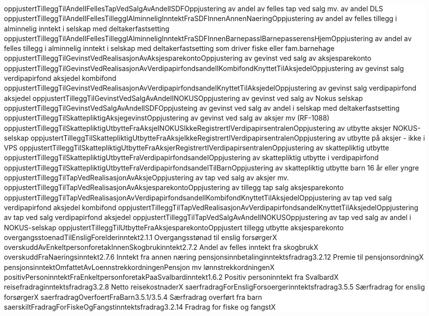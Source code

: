 <tr><td>oppjustertTilleggTilAndelIFellesTapVedSalgAvAndelISDF</td><td></td><td>Oppjustering av andel av felles tap ved salg mv. av andel DLS</td><td></td><td></td></tr>
<tr><td>oppjustertTilleggTilAndelIFellesTilleggIAlminneligInntektFraSDFInnenAnnenNaering</td><td></td><td>Oppjustering av andel av felles tillegg i alminnelig inntekt i selskap med deltakerfastsetting</td><td></td><td></td></tr>
<tr><td>oppjustertTilleggTilAndelIFellesTilleggIAlminneligInntektFraSDFInnenBarnepassIBarnepasserensHjem</td><td></td><td>Oppjustering av andel av felles tillegg i alminnelig inntekt i selskap med deltakerfastsetting som driver fiske eller fam.barnehage</td><td></td><td></td></tr>
<tr><td>oppjustertTilleggTilGevinstVedRealisasjonAvAksjesparekonto</td><td></td><td>Oppjustering av gevinst ved salg av aksjesparekonto</td><td></td><td></td></tr>
<tr><td>oppjustertTilleggTilGevinstVedRealisasjonAvVerdipapirfondsandelIKombifondKnyttetTilAksjedel</td><td></td><td>Oppjustering av gevinst salg verdipapirfond aksjedel kombifond</td><td></td><td></td></tr>
<tr><td>oppjustertTilleggTilGevinstVedRealisasjonAvVerdipapirfondsandelKnyttetTilAksjedel</td><td></td><td>Oppjustering av gevinst salg verdipapirfond aksjedel</td><td></td><td></td></tr>
<tr><td>oppjustertTilleggTilGevinstVedSalgAvAndelINOKUS</td><td></td><td>Oppjustering av gevinst ved salg av Nokus selskap</td><td></td><td></td></tr>
<tr><td>oppjustertTilleggTilGevinstVedSalgAvAndelISDF</td><td></td><td>Oppjusteing av gevinst ved salg av andel i selskap med deltakerfastsetting</td><td></td><td></td></tr>
<tr><td>oppjustertTilleggTilSkattepliktigAksjegevinst</td><td></td><td>Oppjustering av gevinst ved salg av aksjer mv (RF-1088)</td><td></td><td></td></tr>
<tr><td>oppjustertTilleggTilSkattepliktigUtbytteFraAksjeINOKUSIkkeRegistrertIVerdipapirsentralen</td><td></td><td>Oppjustering av utbytte aksjer NOKUS-selskap</td><td></td><td></td></tr>
<tr><td>oppjustertTilleggTilSkattepliktigUtbytteFraAksjeIkkeRegistrertIVerdipapirsentralen</td><td></td><td>Oppjustering av utbytte på aksjer - ikke i VPS</td><td></td><td></td></tr>
<tr><td>oppjustertTilleggTilSkattepliktigUtbytteFraAksjerRegistrertIVerdipapirsentralen</td><td></td><td>Oppjustering av skattepliktig utbytte</td><td></td><td></td></tr>
<tr><td>oppjustertTilleggTilSkattepliktigUtbytteFraVerdipapirfondsandel</td><td></td><td>Oppjustering av skattepliktig utbytte i verdipapirfond</td><td></td><td></td></tr>
<tr><td>oppjustertTilleggTilSkattepliktigUtbytteFraVerdipapirfondsandelTilBarn</td><td></td><td>Oppjustering av skattepliktig utbytte barn 16 år eller yngre</td><td></td><td></td></tr>
<tr><td>oppjustertTilleggTilTapVedRealisasjonAvAksje</td><td></td><td>Oppjustering av tap ved salg av aksjer mv.</td><td></td><td></td></tr>
<tr><td>oppjustertTilleggTilTapVedRealisasjonAvAksjesparekonto</td><td></td><td>Oppjustering av tillegg tap salg aksjesparekonto</td><td></td><td></td></tr>
<tr><td>oppjustertTilleggTilTapVedRealisasjonAvVerdipapirfondsandelIKombifondKnyttetTilAksjedel</td><td></td><td>Oppjustering av tap ved salg verdipapirfond aksjedel kombifond</td><td></td><td></td></tr>
<tr><td>oppjustertTilleggTilTapVedRealisasjonAvVerdipapirfondsandelKnyttetTilAksjedel</td><td></td><td>Oppjustering av tap ved salg verdipapirfond aksjedel</td><td></td><td></td></tr>
<tr><td>oppjustertTilleggTilTapVedSalgAvAndelINOKUS</td><td></td><td>Oppjustering av tap ved salg av andel i NOKUS-selskap</td><td></td><td></td></tr>
<tr><td>oppjustertTilleggTilUtbytteFraAksjesparekonto</td><td></td><td>Oppjustert tillegg utbytte aksjesparekonto</td><td></td><td></td></tr>
<tr><td>overgangsstoenadTilEnsligForelder</td><td>inntekt</td><td>2.1.1 Overgangsstønad til enslig forsørger</td><td></td><td>X</td></tr>
<tr><td>overskuddAvEnkeltpersonforetakInnenSkogbruk</td><td>inntekt</td><td>2.7.2 Andel av felles inntekt fra skogbruk</td><td></td><td>X</td></tr>
<tr><td>overskuddFraNaeringsinntekt</td><td></td><td>2.7.6 Inntekt fra annen næring</td><td></td><td></td></tr>
<tr><td>pensjonsinnbetaling</td><td>inntektsfradrag</td><td>3.2.12 Premie til pensjonsordning</td><td></td><td>X</td></tr>
<tr><td>pensjonsinntektOmfattetAvLoennstrekkordningen</td><td></td><td>Pensjon mv lønnstrekkordningen</td><td></td><td>X</td></tr>
<tr><td>positivPersoninntektFraEnkeltpersonforetakPaaSvalbard</td><td>inntekt</td><td>1.6.2 Positiv personinntekt fra Svalbard</td><td></td><td>X</td></tr>
<tr><td>reisefradrag</td><td>inntektsfradrag</td><td>3.2.8 Netto reisekostnader</td><td></td><td>X</td></tr>
<tr><td>saerfradragForEnsligForsoerger</td><td>inntektsfradrag</td><td>3.5.5 Særfradrag for enslig forsørger</td><td></td><td>X</td></tr>
<tr><td>saerfradragOverfoertFraBarn</td><td></td><td>3.5.1/3.5.4 Særfradrag overført fra barn</td><td></td><td></td></tr>
<tr><td>saerskiltFradragForFiskeOgFangst</td><td>inntektsfradrag</td><td>3.2.14 Fradrag for fiske og fangst</td><td></td><td>X</td></tr>